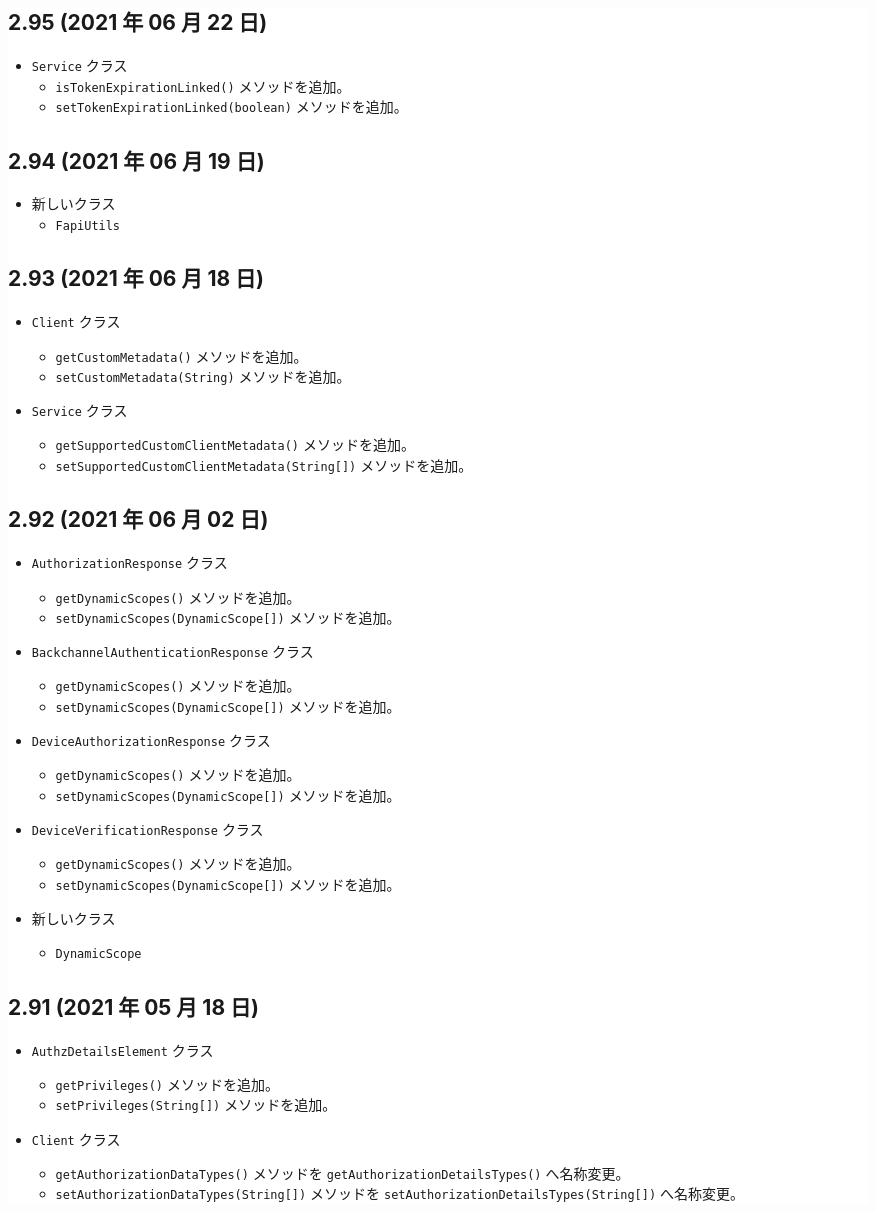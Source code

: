 
2.95 (2021 年 06 月 22 日)
--------------------------

- `Service` クラス
    * `isTokenExpirationLinked()` メソッドを追加。
    * `setTokenExpirationLinked(boolean)` メソッドを追加。


2.94 (2021 年 06 月 19 日)
--------------------------

- 新しいクラス
    * `FapiUtils`


2.93 (2021 年 06 月 18 日)
--------------------------

- `Client` クラス
    * `getCustomMetadata()` メソッドを追加。
    * `setCustomMetadata(String)` メソッドを追加。

- `Service` クラス
    * `getSupportedCustomClientMetadata()` メソッドを追加。
    * `setSupportedCustomClientMetadata(String[])` メソッドを追加。


2.92 (2021 年 06 月 02 日)
--------------------------

- `AuthorizationResponse` クラス
    * `getDynamicScopes()` メソッドを追加。
    * `setDynamicScopes(DynamicScope[])` メソッドを追加。

- `BackchannelAuthenticationResponse` クラス
    * `getDynamicScopes()` メソッドを追加。
    * `setDynamicScopes(DynamicScope[])` メソッドを追加。

- `DeviceAuthorizationResponse` クラス
    * `getDynamicScopes()` メソッドを追加。
    * `setDynamicScopes(DynamicScope[])` メソッドを追加。

- `DeviceVerificationResponse` クラス
    * `getDynamicScopes()` メソッドを追加。
    * `setDynamicScopes(DynamicScope[])` メソッドを追加。

- 新しいクラス
    * `DynamicScope`


2.91 (2021 年 05 月 18 日)
--------------------------

- `AuthzDetailsElement` クラス
   * `getPrivileges()` メソッドを追加。
   * `setPrivileges(String[])` メソッドを追加。

- `Client` クラス
   * `getAuthorizationDataTypes()` メソッドを `getAuthorizationDetailsTypes()` へ名称変更。
   * `setAuthorizationDataTypes(String[])` メソッドを `setAuthorizationDetailsTypes(String[])` へ名称変更。
